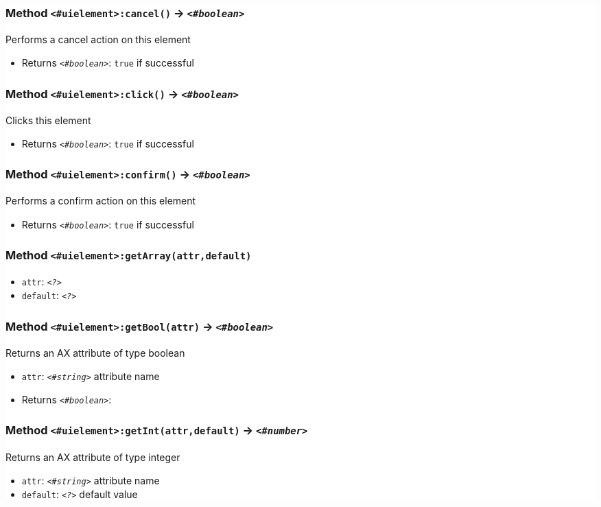

### Method `<#uielement>:cancel()` -> _`<#boolean>`_

Performs a cancel action on this element



* Returns _`<#boolean>`_: `true` if successful




### Method `<#uielement>:click()` -> _`<#boolean>`_

Clicks this element



* Returns _`<#boolean>`_: `true` if successful




### Method `<#uielement>:confirm()` -> _`<#boolean>`_

Performs a confirm action on this element



* Returns _`<#boolean>`_: `true` if successful




### Method `<#uielement>:getArray(attr,default)`



* `attr`: _`<?>`_ 
* `default`: _`<?>`_ 




### Method `<#uielement>:getBool(attr)` -> _`<#boolean>`_

Returns an AX attribute of type boolean

* `attr`: _`<#string>`_ attribute name



* Returns _`<#boolean>`_: 




### Method `<#uielement>:getInt(attr,default)` -> _`<#number>`_

Returns an AX attribute of type integer

* `attr`: _`<#string>`_ attribute name
* `default`: _`<?>`_ default value


